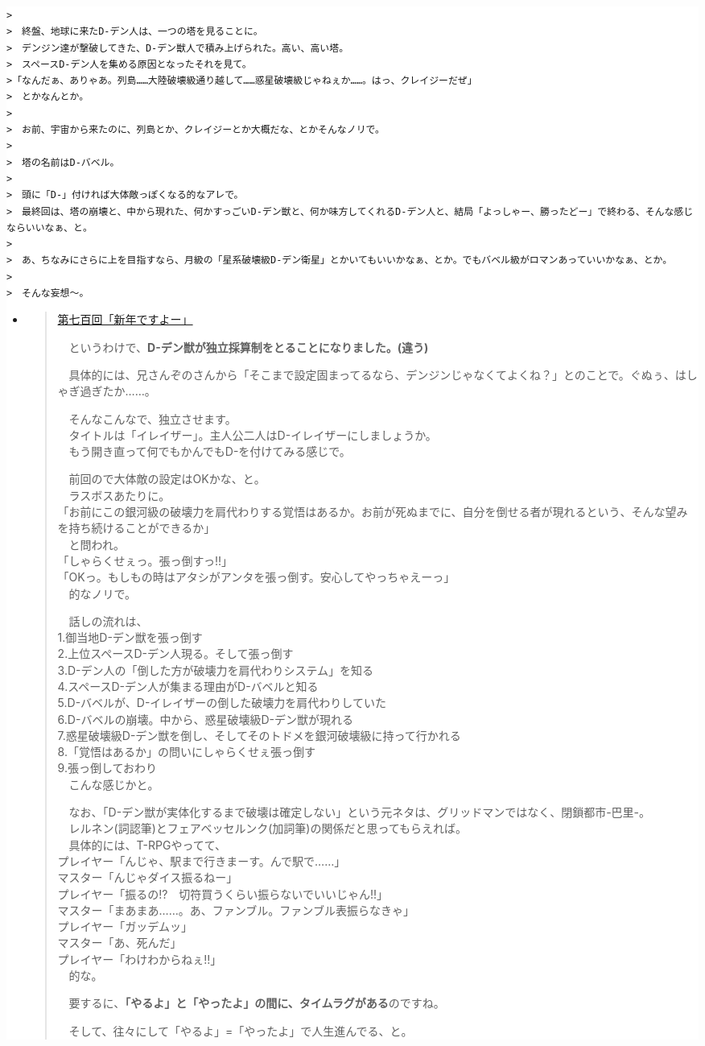 	>  
	>　終盤、地球に来たD-デン人は、一つの塔を見ることに。  
	>　デンジン達が撃破してきた、D-デン獣人で積み上げられた。高い、高い塔。  
	>　スペースD-デン人を集める原因となったそれを見て。  
	>「なんだぁ、ありゃあ。列島……大陸破壊級通り越して……惑星破壊級じゃねぇか……。はっ、クレイジーだぜ」  
	>　とかなんとか。  
	>  
	>　お前、宇宙から来たのに、列島とか、クレイジーとか大概だな、とかそんなノリで。  
	>  
	>　塔の名前はD-バベル。  
	>  
	>　頭に「D-」付ければ大体敵っぽくなる的なアレで。  
	>　最終回は、塔の崩壊と、中から現れた、何かすっごいD-デン獣と、何か味方してくれるD-デン人と、結局「よっしゃー、勝ったどー」で終わる、そんな感じならいいなぁ、と。  
	>  
	>　あ、ちなみにさらに上を目指すなら、月級の「星系破壊級D-デン衛星」とかいてもいいかなぁ、とか。でもバベル級がロマンあっていいかなぁ、とか。  
	>  
	>　そんな妄想～。  
	
* 	> [第七百回「新年ですよー」](http://www.page.sannet.ne.jp/yasaka/radio/700.htm)
	> 
	>　というわけで、<b>D-デン獣が独立採算制をとることになりました。(違う)</b>  
	>  
	>　具体的には、兄さんぞのさんから「そこまで設定固まってるなら、デンジンじゃなくてよくね？」とのことで。ぐぬぅ、はしゃぎ過ぎたか……。  
	>  
	>　そんなこんなで、独立させます。  
	>　タイトルは「イレイザー」。主人公二人はD-イレイザーにしましょうか。  
	>　もう開き直って何でもかんでもD-を付けてみる感じで。  
	>  
	>　前回ので大体敵の設定はOKかな、と。  
	>　ラスボスあたりに。  
	>「お前にこの銀河級の破壊力を肩代わりする覚悟はあるか。お前が死ぬまでに、自分を倒せる者が現れるという、そんな望みを持ち続けることができるか」  
	>　と問われ。  
	>「しゃらくせぇっ。張っ倒すっ!!」  
	>「OKっ。もしもの時はアタシがアンタを張っ倒す。安心してやっちゃえーっ」  
	>　的なノリで。  
	>  
	>　話しの流れは、  
	>1.御当地D-デン獣を張っ倒す  
	>2.上位スペースD-デン人現る。そして張っ倒す  
	>3.D-デン人の「倒した方が破壊力を肩代わりシステム」を知る  
	>4.スペースD-デン人が集まる理由がD-バベルと知る  
	>5.D-バベルが、D-イレイザーの倒した破壊力を肩代わりしていた  
	>6.D-バベルの崩壊。中から、惑星破壊級D-デン獣が現れる  
	>7.惑星破壊級D-デン獣を倒し、そしてそのトドメを銀河破壊級に持って行かれる  
	>8.「覚悟はあるか」の問いにしゃらくせぇ張っ倒す  
	>9.張っ倒しておわり  
	>　こんな感じかと。  
	>  
	>　なお、「D-デン獣が実体化するまで破壊は確定しない」という元ネタは、グリッドマンではなく、閉鎖都市-巴里-。  
	>　レルネン(詞認筆)とフェアベッセルンク(加詞筆)の関係だと思ってもらえれば。  
	>　具体的には、T-RPGやってて、  
	>プレイヤー「んじゃ、駅まで行きまーす。んで駅で……」  
	>マスター「んじゃダイス振るねー」  
	>プレイヤー「振るの!?　切符買うくらい振らないでいいじゃん!!」  
	>マスター「まあまあ……。あ、ファンブル。ファンブル表振らなきゃ」  
	>プレイヤー「ガッデムッ」  
	>マスター「あ、死んだ」  
	>プレイヤー「わけわからねぇ!!」  
	>　的な。  
	>  
	>　要するに、<b>「やるよ」と「やったよ」の間に、タイムラグがある</b>のですね。  
	>  
	>　そして、往々にして「やるよ」=「やったよ」で人生進んでる、と。  
	>  